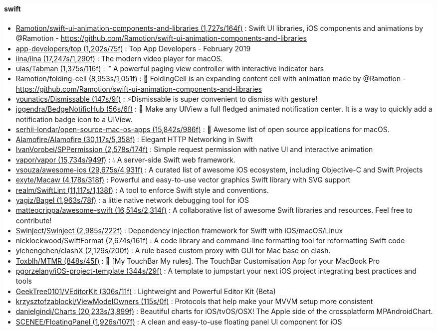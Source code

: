 #### swift
* [Ramotion/swift-ui-animation-components-and-libraries (1,727s/164f)](https://github.com/Ramotion/swift-ui-animation-components-and-libraries) : Swift UI libraries, iOS components and animations by @Ramotion - https://github.com/Ramotion/swift-ui-animation-components-and-libraries
* [app-developers/top (1,202s/75f)](https://github.com/app-developers/top) : Top App Developers - February 2019
* [iina/iina (17,247s/1,290f)](https://github.com/iina/iina) : The modern video player for macOS.
* [uias/Tabman (1,375s/116f)](https://github.com/uias/Tabman) : ™️ A powerful paging view controller with interactive indicator bars
* [Ramotion/folding-cell (8,953s/1,051f)](https://github.com/Ramotion/folding-cell) : 📃 FoldingCell is an expanding content cell with animation made by @Ramotion - https://github.com/Ramotion/swift-ui-animation-components-and-libraries
* [younatics/Dismissable (147s/9f)](https://github.com/younatics/Dismissable) : ⚡️Dismissable is super convenient to dismiss with gesture!
* [jogendra/BedgeNotificHub (56s/6f)](https://github.com/jogendra/BedgeNotificHub) :  Make any UIView a full fledged animated notification center. It is a way to quickly add a notification badge icon to a UIView.
* [serhii-londar/open-source-mac-os-apps (15,842s/986f)](https://github.com/serhii-londar/open-source-mac-os-apps) : 🚀 Awesome list of open source applications for macOS.
* [Alamofire/Alamofire (30,117s/5,358f)](https://github.com/Alamofire/Alamofire) : Elegant HTTP Networking in Swift
* [IvanVorobei/SPPermission (2,578s/174f)](https://github.com/IvanVorobei/SPPermission) : Simple request permission with native UI and interactive animation
* [vapor/vapor (15,734s/949f)](https://github.com/vapor/vapor) : 💧 A server-side Swift web framework.
* [vsouza/awesome-ios (29,675s/4,931f)](https://github.com/vsouza/awesome-ios) : A curated list of awesome iOS ecosystem, including Objective-C and Swift Projects
* [exyte/Macaw (4,178s/318f)](https://github.com/exyte/Macaw) : Powerful and easy-to-use vector graphics Swift library with SVG support
* [realm/SwiftLint (11,117s/1,138f)](https://github.com/realm/SwiftLint) : A tool to enforce Swift style and conventions.
* [yagiz/Bagel (1,963s/78f)](https://github.com/yagiz/Bagel) : a little native network debugging tool for iOS
* [matteocrippa/awesome-swift (16,514s/2,314f)](https://github.com/matteocrippa/awesome-swift) : A collaborative list of awesome Swift libraries and resources. Feel free to contribute!
* [Swinject/Swinject (2,985s/222f)](https://github.com/Swinject/Swinject) : Dependency injection framework for Swift with iOS/macOS/Linux
* [nicklockwood/SwiftFormat (2,674s/161f)](https://github.com/nicklockwood/SwiftFormat) : A code library and command-line formatting tool for reformatting Swift code
* [yichengchen/clashX (2,129s/200f)](https://github.com/yichengchen/clashX) : A rule based custom proxy with GUI for Mac base on clash.
* [Toxblh/MTMR (848s/45f)](https://github.com/Toxblh/MTMR) : 🌟 [My TouchBar My rules]. The TouchBar Customisation App for your MacBook Pro
* [pgorzelany/iOS-project-template (344s/29f)](https://github.com/pgorzelany/iOS-project-template) : A template to jumpstart your next iOS project integrating best practices and tools
* [GeekTree0101/VEditorKit (306s/11f)](https://github.com/GeekTree0101/VEditorKit) : Lightweight and Powerful Editor Kit (Beta)
* [krzysztofzablocki/ViewModelOwners (115s/0f)](https://github.com/krzysztofzablocki/ViewModelOwners) : Protocols that help make your MVVM setup more consistent
* [danielgindi/Charts (20,233s/3,899f)](https://github.com/danielgindi/Charts) : Beautiful charts for iOS/tvOS/OSX! The Apple side of the crossplatform MPAndroidChart.
* [SCENEE/FloatingPanel (1,926s/107f)](https://github.com/SCENEE/FloatingPanel) : A clean and easy-to-use floating panel UI component for iOS
